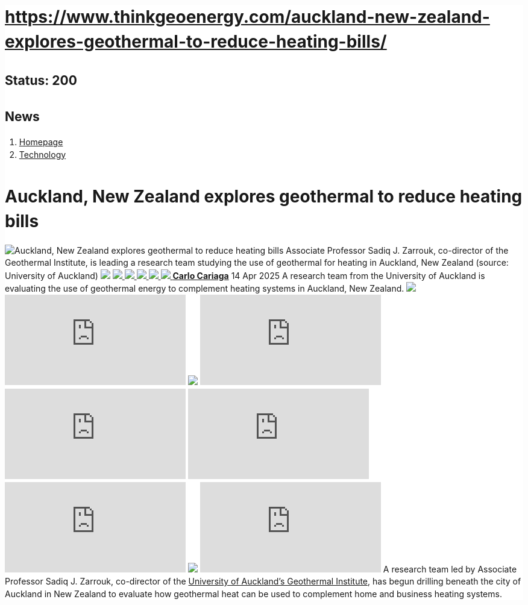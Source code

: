 # https://www.thinkgeoenergy.com/auckland-new-zealand-explores-geothermal-to-reduce-heating-bills/

Status: 200
---

## News
  1. [Homepage](https://www.thinkgeoenergy.com "Homepage")
  2. [Technology](https://www.thinkgeoenergy.com/category/technology/)


# Auckland, New Zealand explores geothermal to reduce heating bills
![Auckland, New Zealand explores geothermal to reduce heating bills](https://www.thinkgeoenergy.com/wp-content/uploads/2025/04/Sadiq.jpg) Associate Professor Sadiq J. Zarrouk, co-director of the Geothermal Institute, is leading a research team studying the use of geothermal for heating in Auckland, New Zealand (source: University of Auckland)
![](https://www.thinkgeoenergy.com/wp-content/themes/tge/img/email-black-envelope-shape.png)
[ ![](https://www.thinkgeoenergy.com/wp-content/themes/tge/img/printer-tool-or-interface-symbol-for-print-button.png) ](https://www.thinkgeoenergy.com/auckland-new-zealand-explores-geothermal-to-reduce-heating-bills/)
[ ![](https://www.thinkgeoenergy.com/wp-content/themes/tge/img/social_twitter_100.jpg) ](https://x.com/thinkgeoenergy)
[ ![](https://www.thinkgeoenergy.com/wp-content/themes/tge/img/social_linkedin_100.png) ](javascript:void\(0\))
[ ![](https://www.thinkgeoenergy.com/wp-content/themes/tge/img/social_facebook_100.png) ](javascript:void\(0\))
[ ![](https://www.thinkgeoenergy.com/wp-content/uploads/2022/10/Carlo-new-photo-100x100.jpg) ](https://www.thinkgeoenergy.com/author/ccariaga/) [**Carlo Cariaga**](https://www.thinkgeoenergy.com/author/ccariaga/) 14 Apr 2025
A research team from the University of Auckland is evaluating the use of geothermal energy to complement heating systems in Auckland, New Zealand.
[![](https://ads.thinkgeoenergy.com/images/dca4070464939a2994a515a77c380b1d.jpg)](https://ads.thinkgeoenergy.com/delivery/cl.php?bannerid=104&zoneid=38&sig=f79e1f308a08e7f3fa2725a083b0d3bc40b8650dbb1914d4332a8185b9ccc243&oadest=http%3A%2F%2Fexergy-orc.com%2F%3F%26utm_source%3Dthink%2Bgeo%2Benergy%26utm_medium%3Ddisplay%26utm_campaign%3Dthink%2Bgeo%2Benergy%2Bwebsite%2Badvertising)
![](https://ads.thinkgeoenergy.com/delivery/lg.php?bannerid=104&campaignid=1&zoneid=38&loc=https%3A%2F%2Fwww.thinkgeoenergy.com%2Fauckland-new-zealand-explores-geothermal-to-reduce-heating-bills%2F&cb=d0cb4846a9)
[![](https://ads.thinkgeoenergy.com/images/4a3e2b3141477f469c9a365f6184a480.png)](https://ads.thinkgeoenergy.com/delivery/cl.php?bannerid=311&zoneid=39&sig=b3b3d564f7cfc242743c8edd9b7152f22a78ac6197d7f92e4cc0e73ca373289a&oadest=https%3A%2F%2Fwww.orcan-energy.com%2Fen%2F%3F%26utm_source%3Dthink%2Bgeo%2Benergy%26utm_medium%3Ddisplay%26utm_campaign%3Dthink%2Bgeo%2Benergy%2Bwebsite%2Badvertising)
![](https://ads.thinkgeoenergy.com/delivery/lg.php?bannerid=311&campaignid=1&zoneid=39&loc=https%3A%2F%2Fwww.thinkgeoenergy.com%2Fauckland-new-zealand-explores-geothermal-to-reduce-heating-bills%2F&cb=482c69eeac)
[![](https://ads.thinkgeoenergy.com/delivery/avw.php?zoneid=144&cb=1&n=a886266d)](https://ads.thinkgeoenergy.com/delivery/ck.php?n=a886266d&cb=1)
[![](https://ads.thinkgeoenergy.com/delivery/avw.php?zoneid=34&cb=1&n=a62ebb80)](https://ads.thinkgeoenergy.com/delivery/ck.php?n=a62ebb80&cb=1)
[![](https://ads.thinkgeoenergy.com/delivery/avw.php?zoneid=10&cb=1&n=ada237ed)](https://ads.thinkgeoenergy.com/delivery/ck.php?n=ada237ed&cb=1)
[![](https://ads.thinkgeoenergy.com/images/7e7c5bb8120b56faf9b98b6dd42a99e2.jpg)](https://ads.thinkgeoenergy.com/delivery/cl.php?bannerid=344&zoneid=136&sig=389321ea0439c998e1c90556efa5afb39da14ba04d90740966d794f512de5dbc&oadest=https%3A%2F%2Fwww.slb.com%2Fproducts-and-services%2Fscaling-new-energy-systems%2Fgeothermal%2Fgeothermal-consulting-services%3Futm_medium%3Dpaid%26utm_term%3Dbanner-ad%26utm_campaign%3D2025-geothermex-consulting-services-awareness)
![](https://ads.thinkgeoenergy.com/delivery/lg.php?bannerid=344&campaignid=1&zoneid=136&loc=https%3A%2F%2Fwww.thinkgeoenergy.com%2Fauckland-new-zealand-explores-geothermal-to-reduce-heating-bills%2F&cb=49c4b00d13)
A research team led by Associate Professor Sadiq J. Zarrouk, co-director of the [University of Auckland’s Geothermal Institute](https://www.auckland.ac.nz/en/engineering/our-research/engineering-research/research-areas-and-facilities/geothermal-institute.html), has begun drilling beneath the city of Auckland in New Zealand to evaluate how geothermal heat can be used to complement home and business heating systems.